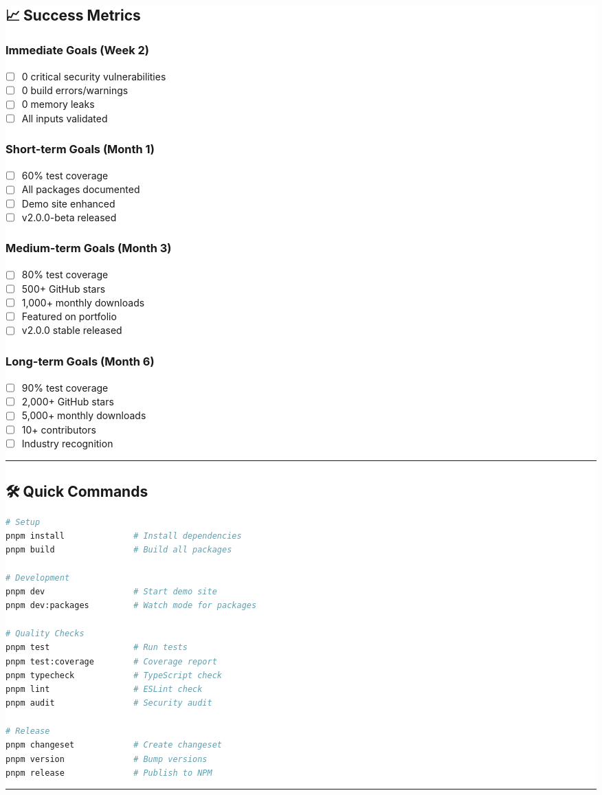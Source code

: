 ## 📈 Success Metrics

### Immediate Goals (Week 2)

- [ ] 0 critical security vulnerabilities
- [ ] 0 build errors/warnings
- [ ] 0 memory leaks
- [ ] All inputs validated

### Short-term Goals (Month 1)

- [ ] 60% test coverage
- [ ] All packages documented
- [ ] Demo site enhanced
- [ ] v2.0.0-beta released

### Medium-term Goals (Month 3)

- [ ] 80% test coverage
- [ ] 500+ GitHub stars
- [ ] 1,000+ monthly downloads
- [ ] Featured on portfolio
- [ ] v2.0.0 stable released

### Long-term Goals (Month 6)

- [ ] 90% test coverage
- [ ] 2,000+ GitHub stars
- [ ] 5,000+ monthly downloads
- [ ] 10+ contributors
- [ ] Industry recognition

---

## 🛠️ Quick Commands

```bash
# Setup
pnpm install              # Install dependencies
pnpm build                # Build all packages

# Development
pnpm dev                  # Start demo site
pnpm dev:packages         # Watch mode for packages

# Quality Checks
pnpm test                 # Run tests
pnpm test:coverage        # Coverage report
pnpm typecheck            # TypeScript check
pnpm lint                 # ESLint check
pnpm audit                # Security audit

# Release
pnpm changeset            # Create changeset
pnpm version              # Bump versions
pnpm release              # Publish to NPM
```

---